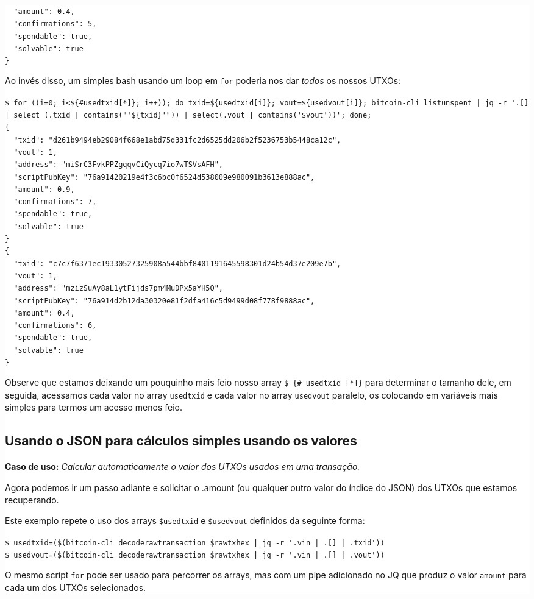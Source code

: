 ```
  "amount": 0.4,
  "confirmations": 5,
  "spendable": true,
  "solvable": true
}
```
Ao invés disso, um simples bash usando um loop em ```for``` poderia nos dar _todos_ os nossos UTXOs:
```
$ for ((i=0; i<${#usedtxid[*]}; i++)); do txid=${usedtxid[i]}; vout=${usedvout[i]}; bitcoin-cli listunspent | jq -r '.[] | select (.txid | contains("'${txid}'")) | select(.vout | contains('$vout'))'; done;
{
  "txid": "d261b9494eb29084f668e1abd75d331fc2d6525dd206b2f5236753b5448ca12c",
  "vout": 1,
  "address": "miSrC3FvkPPZgqqvCiQycq7io7wTSVsAFH",
  "scriptPubKey": "76a91420219e4f3c6bc0f6524d538009e980091b3613e888ac",
  "amount": 0.9,
  "confirmations": 7,
  "spendable": true,
  "solvable": true
}
{
  "txid": "c7c7f6371ec19330527325908a544bbf8401191645598301d24b54d37e209e7b",
  "vout": 1,
  "address": "mzizSuAy8aL1ytFijds7pm4MuDPx5aYH5Q",
  "scriptPubKey": "76a914d2b12da30320e81f2dfa416c5d9499d08f778f9888ac",
  "amount": 0.4,
  "confirmations": 6,
  "spendable": true,
  "solvable": true
}

```
Observe que estamos deixando um pouquinho mais feio nosso array ```$ {# usedtxid [*]}``` para determinar o tamanho dele, em seguida, acessamos cada valor no array ```usedtxid``` e cada valor no array ```usedvout``` paralelo, os colocando em variáveis mais simples para termos um acesso menos feio.

## Usando o JSON para cálculos simples usando os valores

**Caso de uso:** _Calcular automaticamente o valor dos UTXOs usados em uma transação._

Agora podemos ir um passo adiante e solicitar o .amount (ou qualquer outro valor do índice do JSON) dos UTXOs que estamos recuperando.

Este exemplo repete o uso dos arrays ```$usedtxid``` e ```$usedvout``` definidos da seguinte forma:

```
$ usedtxid=($(bitcoin-cli decoderawtransaction $rawtxhex | jq -r '.vin | .[] | .txid'))
$ usedvout=($(bitcoin-cli decoderawtransaction $rawtxhex | jq -r '.vin | .[] | .vout'))
```

O mesmo script ```for``` pode ser usado para percorrer os arrays, mas com um pipe adicionado no JQ que produz o valor ```amount``` para cada um dos UTXOs selecionados.
